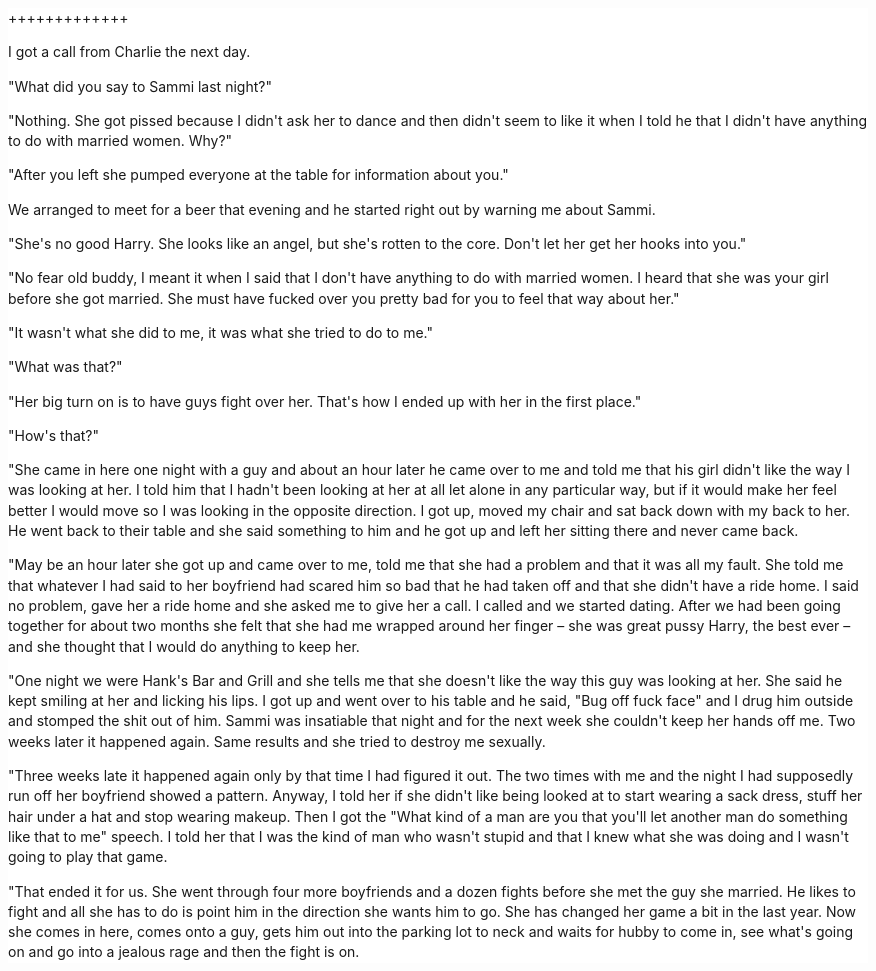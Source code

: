  +++++++++++++ 

 I got a call from Charlie the next day. 

 "What did you say to Sammi last night?" 

 "Nothing. She got pissed because I didn't ask her to dance and then didn't seem to like it when I told he that I didn't have anything to do with married women. Why?" 

 "After you left she pumped everyone at the table for information about you." 

 We arranged to meet for a beer that evening and he started right out by warning me about Sammi. 

 "She's no good Harry. She looks like an angel, but she's rotten to the core. Don't let her get her hooks into you." 

 "No fear old buddy, I meant it when I said that I don't have anything to do with married women. I heard that she was your girl before she got married. She must have fucked over you pretty bad for you to feel that way about her." 

 "It wasn't what she did to me, it was what she tried to do to me." 

 "What was that?" 

 "Her big turn on is to have guys fight over her. That's how I ended up with her in the first place." 

 "How's that?" 

 "She came in here one night with a guy and about an hour later he came over to me and told me that his girl didn't like the way I was looking at her. I told him that I hadn't been looking at her at all let alone in any particular way, but if it would make her feel better I would move so I was looking in the opposite direction. I got up, moved my chair and sat back down with my back to her. He went back to their table and she said something to him and he got up and left her sitting there and never came back. 

 "May be an hour later she got up and came over to me, told me that she had a problem and that it was all my fault. She told me that whatever I had said to her boyfriend had scared him so bad that he had taken off and that she didn't have a ride home. I said no problem, gave her a ride home and she asked me to give her a call. I called and we started dating. After we had been going together for about two months she felt that she had me wrapped around her finger – she was great pussy Harry, the best ever – and she thought that I would do anything to keep her. 

 "One night we were Hank's Bar and Grill and she tells me that she doesn't like the way this guy was looking at her. She said he kept smiling at her and licking his lips. I got up and went over to his table and he said, "Bug off fuck face" and I drug him outside and stomped the shit out of him. Sammi was insatiable that night and for the next week she couldn't keep her hands off me. Two weeks later it happened again. Same results and she tried to destroy me sexually. 

 "Three weeks late it happened again only by that time I had figured it out. The two times with me and the night I had supposedly run off her boyfriend showed a pattern. Anyway, I told her if she didn't like being looked at to start wearing a sack dress, stuff her hair under a hat and stop wearing makeup. Then I got the "What kind of a man are you that you'll let another man do something like that to me" speech. I told her that I was the kind of man who wasn't stupid and that I knew what she was doing and I wasn't going to play that game. 

 "That ended it for us. She went through four more boyfriends and a dozen fights before she met the guy she married. He likes to fight and all she has to do is point him in the direction she wants him to go. She has changed her game a bit in the last year. Now she comes in here, comes onto a guy, gets him out into the parking lot to neck and waits for hubby to come in, see what's going on and go into a jealous rage and then the fight is on. 
